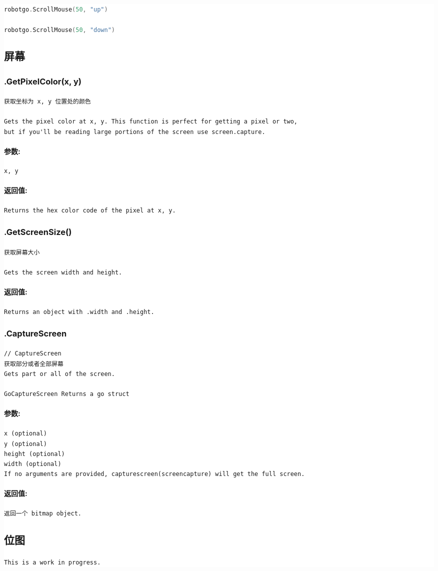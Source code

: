 ```Go
robotgo.ScrollMouse(50, "up")

robotgo.ScrollMouse(50, "down")
```


## <h2 id="Screen">屏幕</h2>
### <h3 id="GetPixelColor">.GetPixelColor(x, y)
    获取坐标为 x, y 位置处的颜色

    Gets the pixel color at x, y. This function is perfect for getting a pixel or two,  
    but if you'll be reading large portions of the screen use screen.capture.

#### 参数:

    x, y

#### 返回值:

    Returns the hex color code of the pixel at x, y.

### <h3 id="GetScreenSize">.GetScreenSize()</h3>
    获取屏幕大小

    Gets the screen width and height.

#### 返回值:

    Returns an object with .width and .height.

### <h3 id="CaptureScreen">.CaptureScreen</h3>
    // CaptureScreen
    获取部分或者全部屏幕
    Gets part or all of the screen.

    GoCaptureScreen Returns a go struct


#### 参数:

    x (optional)
    y (optional)
    height (optional)
    width (optional)
    If no arguments are provided, capturescreen(screencapture) will get the full screen.

#### 返回值:

    返回一个 bitmap object.

## <h2 id="Bitmap">位图</h2>

    This is a work in progress.
